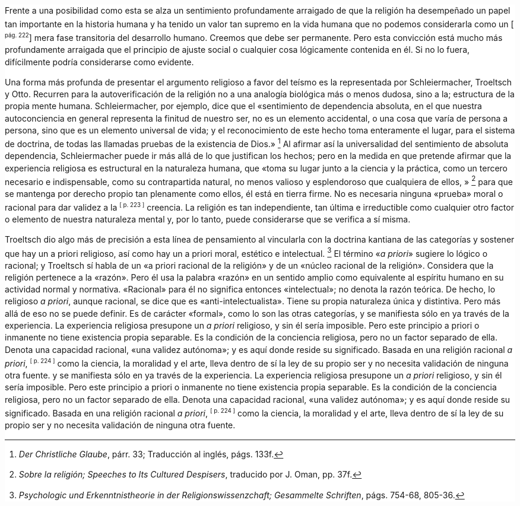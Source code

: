 Frente a una posibilidad como esta se alza un sentimiento profundamente arraigado de que la religión ha desempeñado un papel tan importante en la historia humana y ha tenido un valor tan supremo en la vida humana que no podemos considerarla como un <span id="p222">[<sup> <small>pág. 222</small></sup>]</span> mera fase transitoria del desarrollo humano. Creemos que debe ser permanente. Pero esta convicción está mucho más profundamente arraigada que el principio de ajuste social o cualquier cosa lógicamente contenida en él. Si no lo fuera, difícilmente podría considerarse como evidente.

Una forma más profunda de presentar el argumento religioso a favor del teísmo es la representada por Schleiermacher, Troeltsch y Otto. Recurren para la autoverificación de la religión no a una analogía biológica más o menos dudosa, sino a la; estructura de la propia mente humana. Schleiermacher, por ejemplo, dice que el «sentimiento de dependencia absoluta, en el que nuestra autoconciencia en general representa la finitud de nuestro ser, no es un elemento accidental, o una cosa que varía de persona a persona, sino que es un elemento universal de vida; y el reconocimiento de este hecho toma enteramente el lugar, para el sistema de doctrina, de todas las llamadas pruebas de la existencia de Dios.» [^16] Al afirmar así la universalidad del sentimiento de absoluta dependencia, Schleiermacher puede ir más allá de lo que justifican los hechos; pero en la medida en que pretende afirmar que la experiencia religiosa es estructural en la naturaleza humana, que «toma su lugar junto a la ciencia y la práctica, como un tercero necesario e indispensable, como su contrapartida natural, no menos valioso y esplendoroso que cualquiera de ellos, » [^17] para que se mantenga por derecho propio tan plenamente como ellos, él está en tierra firme. No es necesaria ninguna «prueba» moral o racional para dar validez a la <span id="p223"><sup><small>[ p. 223 ]</small></sup></span> creencia. La religión es tan independiente, tan última e irreductible como cualquier otro factor o elemento de nuestra naturaleza mental y, por lo tanto, puede considerarse que se verifica a sí misma.

Troeltsch dio algo más de precisión a esta línea de pensamiento al vincularla con la doctrina kantiana de las categorías y sostener que hay un a priori religioso, así como hay un a priori moral, estético e intelectual. [^18] El término «_a priori_» sugiere lo lógico o racional; y Troeltsch sí habla de un «a priori racional de la religión» y de un «núcleo racional de la religión». Considera que la religión pertenece a la «razón». Pero él usa la palabra «razón» en un sentido amplio como equivalente al espíritu humano en su actividad normal y normativa. «Racional» para él no significa entonces «intelectual»; no denota la razón teórica. De hecho, lo religioso _a priori_, aunque racional, se dice que es «anti-intelectualista». Tiene su propia naturaleza única y distintiva. Pero más allá de eso no se puede definir. Es de carácter «formal», como lo son las otras categorías, y se manifiesta sólo en ya través de la experiencia. La experiencia religiosa presupone un _a priori_ religioso, y sin él sería imposible. Pero este principio a priori o inmanente no tiene existencia propia separable. Es la condición de la conciencia religiosa, pero no un factor separado de ella. Denota una capacidad racional, «una validez autónoma»; y es aquí donde reside su significado. Basada en una religión racional _a priori_, <span id="p224"><sup><small>[ p. 224 ]</small></sup></span> como la ciencia, la moralidad y el arte, lleva dentro de sí la ley de su propio ser y no necesita validación de ninguna otra fuente. y se manifiesta sólo en ya través de la experiencia. La experiencia religiosa presupone un _a priori_ religioso, y sin él sería imposible. Pero este principio a priori o inmanente no tiene existencia propia separable. Es la condición de la conciencia religiosa, pero no un factor separado de ella. Denota una capacidad racional, «una validez autónoma»; y es aquí donde reside su significado. Basada en una religión racional _a priori_, <span id="p224"><sup><small>[ p. 224 ]</small></sup></span> como la ciencia, la moralidad y el arte, lleva dentro de sí la ley de su propio ser y no necesita validación de ninguna otra fuente.


[^1]: _De Trinitate_, VII, 7; Traducción al inglés por AW Haddan, págs. 173L
[^2]: _Der Christliche Glaube_, párrs. 50 y 55; traducción al inglés, PP. 194, 221.
[^3]: _La fe cristiana_, pág. 474.
[^4]: _Sistema de Teología Cristiana_, p. 12
[^5]: _Institutos Teológicos_, Pt. II, caps. II-VTI.
[^6]: Biedermaun sustituye «psicológico» por «ético». Otros han distinguido entre atributos «positivos y negativos», «propios y metafóricos», «comunicables e incomunicables», «internos y externos», «inmanentes y transitorios», «inactivos y operativos», «absolutos y relativos». Pero ninguna de estas distinciones tiene un valor particular.
[^7]: Entonces WN Clarke, _La Doctrina Cristiana de Dios_, pp. 357ff.
[^8]: B. S. Ames, _Religion_, págs. 133 y sig., 154.
[^9]: Henry N. Wieman, _La lucha de la religión con la verdad_, p. vi.
[^10]: Canon Streeter ha señalado que si el teísmo es antropomórfico, el materialismo es «mecanomorfo». Da forma al Infinito a la imagen de una máquina, y esta concepción es «esencialmente mito». La visión mecanicista, como él muestra, es «doblemente antropomórfica», ya que se deriva de construcciones humanas hechas para propósitos humanos (_Reality_, pp. 9ff.).
[^11]: Cfr. _La inmanencia del adivino_, por Francis J. McConnell.
[^12]: Cfr. _El valor probatorio de la profecía_, por EA Edghill; _La creencia en Dios_, cap. IV, por el obispo Charles Gore.
[^13]: _Ensayos y discursos sobre la filosofía de la religión_, p. 141.
[^14]: Ver Jer. 8, 7, donde la religión se asemeja al instinto de las aves de paso.
[^15]: Para una elaboración de este argumento ver WN Clarke, _The Christian Doctrine of God_, pp. 402-28.
[^16]: _Der Christliche Glaube_, párr. 33; Traducción al inglés, págs. 133f.
[^17]: _Sobre la religión; Speeches to Its Cultured Despisers_, traducido por J. Oman, pp. 37f.
[^18]: _Psychologic und Erkenntnistheorie in der Religionswissenzchaft; Gesammelte Schriften_, págs. 754-68, 805-36.
[^19]: La idea de lo sagrado, págs. 116-20, 140-46.
[^20]: Cfr. Georg Wobbermin, _Das Wesen der Religion_, págs. 374-95.
[^21]: Es interesante que incluso los escritores naturalistas ahora están comenzando a admitir que la ciencia tiene sus raíces en la fe y que ella misma es una fe. Véase, por ejemplo, el cap. Ill of _Religion and the Modern World_, por JH Randall y JH Randall, Jr. Sin embargo, estos escritores no parecen darse cuenta de las profundas implicaciones de esta admisión.
[^22]: No conozco una presentación más efectiva de este argumento que la que se encuentra en la Introducción a _Theism_ de Borden P. Bowne, pp. 1-43.
[^23]: _La filosofía del personalismo_, págs. 306-14.
[^24]: Adolf Fricke, _Darstellung und KritiTc tier Beweise für Gottes personliches Dasein_.
[^25]: ¿Para una declaración vigorosa y convincente de estas consecuencias? ver _Theism_ de BP Bovrne, pp. 291-314.
[^26]: Para una exposición sugerente y útil de las implicaciones religiosas del optimismo moral, véase DC Macintosh, _The Reasonableness of Christianity_, pp. 40-133.
[^27]: Cf. . _La Interpretación de la Religión_, pp. 256f., por John Baillie.
[^28]: Para una exposición concreta y vital de los argumentos morales y religiosos, véase _El significado de Dios_, del profesor HF Rail.
[^29]: Ver _Theism_ de BP Bowne, p. 18
[^30]: [Sal. 8. 1](/es/Bible/Psalms/8#v1); [19. 1](/es/Bible/Psalms/19#v1); [104. 5-11](/es/Bible/Psalms/104#v5); [Es un. 40. 12, 26](/es/Bible/Isaiah/40#v12).
[^31]: Véase mi _Enseñanzas religiosas del Antiguo Testamento_, págs. 51 y siguientes.
[^32]: Cf. . _La Filosofía del Personalismo_, pp. 258ff.
[^33]: Ibíd., págs. 104 y siguientes.
[^34]: The _Methodist Review_, mayo de 1922, p. 369. Véase también _Life of Borden Parker Bowne_, págs. 122 y siguientes, por el obispo Francis J. McConnell.
[^35]: Ver _Theism_ de BP Bowne, pp. 44-63, y mi _Philosophy of Personalism_, pp. 197ff.